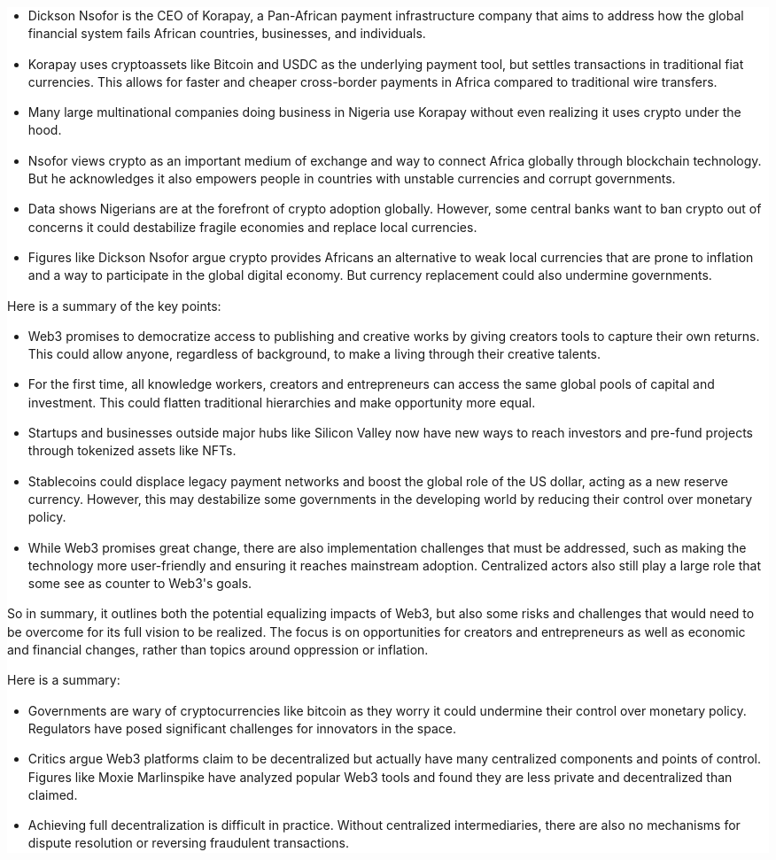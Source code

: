 - Dickson Nsofor is the CEO of Korapay, a Pan-African payment infrastructure company that aims to address how the global financial system fails African countries, businesses, and individuals. 

- Korapay uses cryptoassets like Bitcoin and USDC as the underlying payment tool, but settles transactions in traditional fiat currencies. This allows for faster and cheaper cross-border payments in Africa compared to traditional wire transfers.

- Many large multinational companies doing business in Nigeria use Korapay without even realizing it uses crypto under the hood. 

- Nsofor views crypto as an important medium of exchange and way to connect Africa globally through blockchain technology. But he acknowledges it also empowers people in countries with unstable currencies and corrupt governments.

- Data shows Nigerians are at the forefront of crypto adoption globally. However, some central banks want to ban crypto out of concerns it could destabilize fragile economies and replace local currencies.

- Figures like Dickson Nsofor argue crypto provides Africans an alternative to weak local currencies that are prone to inflation and a way to participate in the global digital economy. But currency replacement could also undermine governments.

 Here is a summary of the key points:

- Web3 promises to democratize access to publishing and creative works by giving creators tools to capture their own returns. This could allow anyone, regardless of background, to make a living through their creative talents. 

- For the first time, all knowledge workers, creators and entrepreneurs can access the same global pools of capital and investment. This could flatten traditional hierarchies and make opportunity more equal. 

- Startups and businesses outside major hubs like Silicon Valley now have new ways to reach investors and pre-fund projects through tokenized assets like NFTs.

- Stablecoins could displace legacy payment networks and boost the global role of the US dollar, acting as a new reserve currency. However, this may destabilize some governments in the developing world by reducing their control over monetary policy.

- While Web3 promises great change, there are also implementation challenges that must be addressed, such as making the technology more user-friendly and ensuring it reaches mainstream adoption. Centralized actors also still play a large role that some see as counter to Web3's goals.

So in summary, it outlines both the potential equalizing impacts of Web3, but also some risks and challenges that would need to be overcome for its full vision to be realized. The focus is on opportunities for creators and entrepreneurs as well as economic and financial changes, rather than topics around oppression or inflation.

 Here is a summary:

- Governments are wary of cryptocurrencies like bitcoin as they worry it could undermine their control over monetary policy. Regulators have posed significant challenges for innovators in the space. 

- Critics argue Web3 platforms claim to be decentralized but actually have many centralized components and points of control. Figures like Moxie Marlinspike have analyzed popular Web3 tools and found they are less private and decentralized than claimed. 

- Achieving full decentralization is difficult in practice. Without centralized intermediaries, there are also no mechanisms for dispute resolution or reversing fraudulent transactions. 
